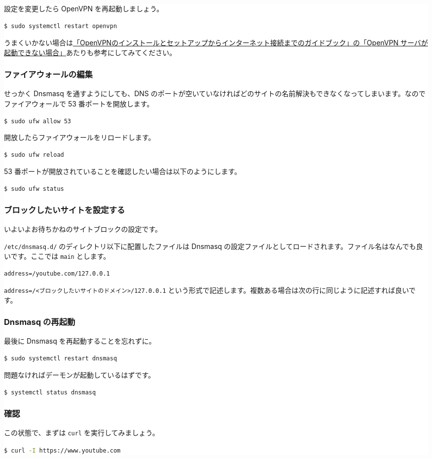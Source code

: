 設定を変更したら OpenVPN を再起動しましょう。

```bash
$ sudo systemctl restart openvpn
```

うまくいかない場合は[「OpenVPNのインストールとセットアップからインターネット接続までのガイドブック」の「OpenVPN サーバが起動できない場合」](https://ja.developers.noraworld.blog/openvpn-installation-and-setup-guidebook#openvpn-%E3%82%B5%E3%83%BC%E3%83%90%E3%81%8C%E8%B5%B7%E5%8B%95%E3%81%A7%E3%81%8D%E3%81%AA%E3%81%84%E5%A0%B4%E5%90%88)あたりも参考にしてみてください。

### ファイアウォールの編集
せっかく Dnsmasq を通すようにしても、DNS のポートが空いていなければどのサイトの名前解決もできなくなってしまいます。なのでファイアウォールで 53 番ポートを開放します。

```bash
$ sudo ufw allow 53
```

開放したらファイアウォールをリロードします。

```bash
$ sudo ufw reload
```

53 番ポートが開放されていることを確認したい場合は以下のようにします。

```bash
$ sudo ufw status
```

### ブロックしたいサイトを設定する
いよいよお待ちかねのサイトブロックの設定です。

`/etc/dnsmasq.d/` のディレクトリ以下に配置したファイルは Dnsmasq の設定ファイルとしてロードされます。ファイル名はなんでも良いです。ここでは `main` とします。

```/etc/dnsmasq.d/main
address=/youtube.com/127.0.0.1
```

`address=/<ブロックしたいサイトのドメイン>/127.0.0.1` という形式で記述します。複数ある場合は次の行に同じように記述すれば良いです。

### Dnsmasq の再起動
最後に Dnsmasq を再起動することを忘れずに。

```bash
$ sudo systemctl restart dnsmasq
```

問題なければデーモンが起動しているはずです。

```bash
$ systemctl status dnsmasq
```

### 確認
この状態で、まずは `curl` を実行してみましょう。

```bash
$ curl -I https://www.youtube.com
```
